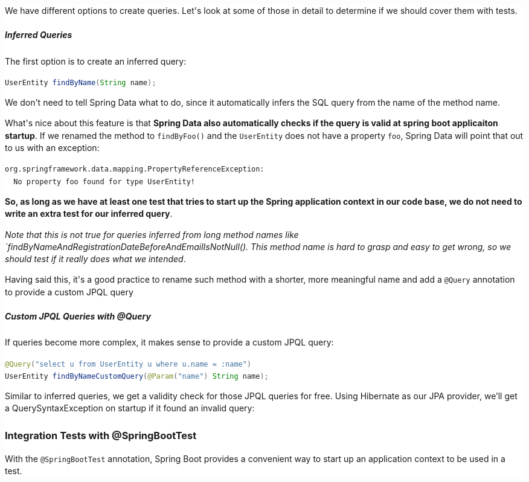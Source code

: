 We have different options to create queries. Let's look at some of those in detail to determine if we should cover them
with tests.

##### Inferred Queries

The first option is to create an inferred query:

```java
UserEntity findByName(String name);
```

We don't need to tell Spring Data what to do, since it automatically infers the SQL query from the name of the method
name.

What's nice about this feature is that **Spring Data also automatically checks if the query is valid at spring boot
applicaiton startup**. If we renamed the method to `findByFoo()` and the `UserEntity` does not have a property `foo`,
Spring Data will point that out to us with an exception:

```
org.springframework.data.mapping.PropertyReferenceException: 
  No property foo found for type UserEntity!
```

**So, as long as we have at least one test that tries to start up the Spring application context in our code base, we do
not need to write an extra test for our inferred query**.

_Note that this is not true for queries inferred from long method names like
`findByNameAndRegistrationDateBeforeAndEmailIsNotNull(). This method name is hard to grasp and easy to get wrong, so we
should test if it really does what we intended_.

Having said this, it's a good practice to rename such method with a shorter, more meaningful name and add a `@Query`
annotation to provide a custom JPQL query

##### Custom JPQL Queries with @Query

If queries become more complex, it makes sense to provide a custom JPQL query:

```java
@Query("select u from UserEntity u where u.name = :name")
UserEntity findByNameCustomQuery(@Param("name") String name);
```

Similar to inferred queries, we get a validity check for those JPQL queries for free. Using Hibernate as our JPA provider, we’ll get a QuerySyntaxException on startup if it found an invalid query:

### Integration Tests with @SpringBootTest

With the `@SpringBootTest` annotation, Spring Boot provides a convenient way to start up an application context to be
used in a test.

